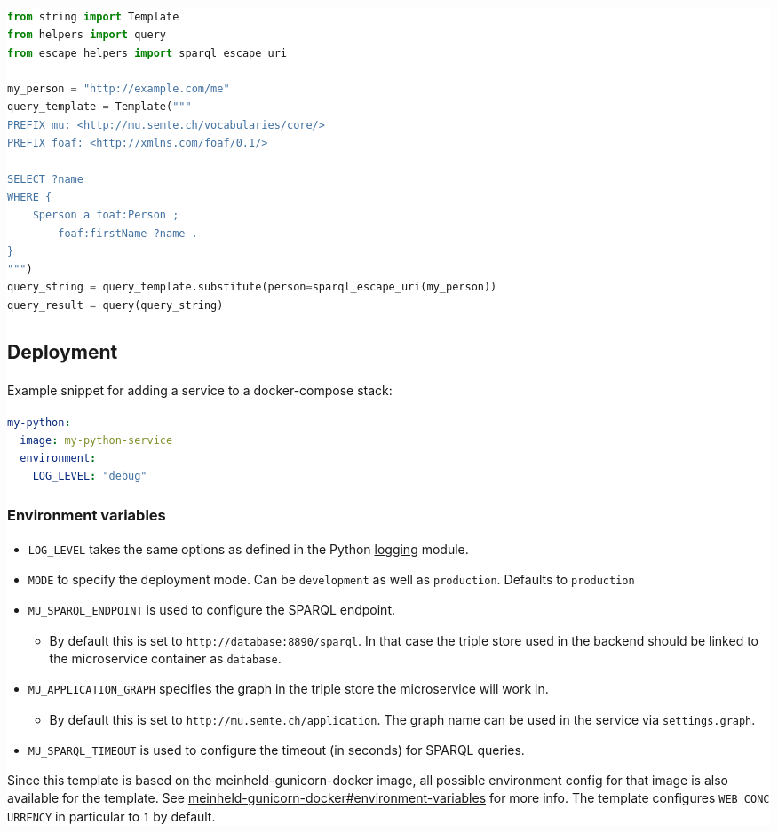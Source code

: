 ```py
from string import Template
from helpers import query
from escape_helpers import sparql_escape_uri

my_person = "http://example.com/me"
query_template = Template("""
PREFIX mu: <http://mu.semte.ch/vocabularies/core/>
PREFIX foaf: <http://xmlns.com/foaf/0.1/>

SELECT ?name
WHERE {
    $person a foaf:Person ;
        foaf:firstName ?name .
}
""")
query_string = query_template.substitute(person=sparql_escape_uri(my_person))
query_result = query(query_string)
```

## Deployment

Example snippet for adding a service to a docker-compose stack:
```yml
my-python:
  image: my-python-service
  environment:
    LOG_LEVEL: "debug"
```

### Environment variables

- `LOG_LEVEL` takes the same options as defined in the Python [logging](https://docs.python.org/3/library/logging.html#logging-levels) module.

- `MODE` to specify the deployment mode. Can be `development` as well as `production`. Defaults to `production`

- `MU_SPARQL_ENDPOINT` is used to configure the SPARQL endpoint.

  - By default this is set to `http://database:8890/sparql`. In that case the triple store used in the backend should be linked to the microservice container as `database`.


- `MU_APPLICATION_GRAPH` specifies the graph in the triple store the microservice will work in.

  - By default this is set to `http://mu.semte.ch/application`. The graph name can be used in the service via `settings.graph`.


- `MU_SPARQL_TIMEOUT` is used to configure the timeout (in seconds) for SPARQL queries.


Since this template is based on the meinheld-gunicorn-docker image, all possible environment config for that image is also available for the template. See [meinheld-gunicorn-docker#environment-variables](https://github.com/tiangolo/meinheld-gunicorn-docker#environment-variables) for more info. The template configures `WEB_CONCURRENCY` in particular to `1` by default.
